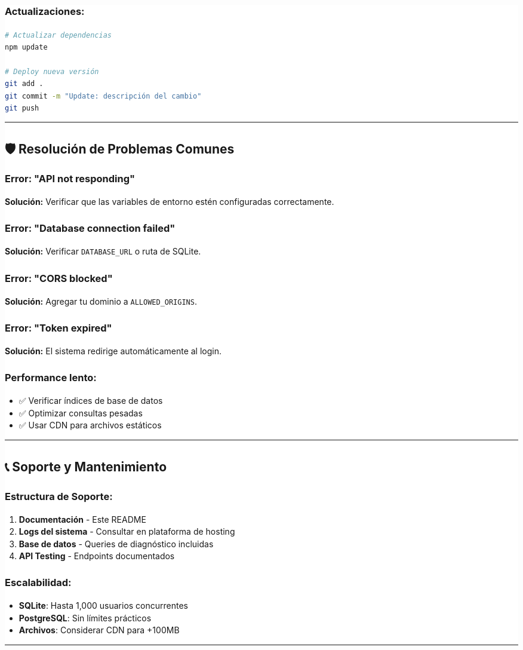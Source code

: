 ### Actualizaciones:

```bash
# Actualizar dependencias
npm update

# Deploy nueva versión
git add .
git commit -m "Update: descripción del cambio"
git push
```

---

## 🛡️ Resolución de Problemas Comunes

### Error: "API not responding"

**Solución:** Verificar que las variables de entorno estén configuradas correctamente.

### Error: "Database connection failed"

**Solución:** Verificar `DATABASE_URL` o ruta de SQLite.

### Error: "CORS blocked"

**Solución:** Agregar tu dominio a `ALLOWED_ORIGINS`.

### Error: "Token expired"

**Solución:** El sistema redirige automáticamente al login.

### Performance lento:

- ✅ Verificar índices de base de datos
- ✅ Optimizar consultas pesadas
- ✅ Usar CDN para archivos estáticos

---

## 📞 Soporte y Mantenimiento

### Estructura de Soporte:

1. **Documentación** - Este README
2. **Logs del sistema** - Consultar en plataforma de hosting
3. **Base de datos** - Queries de diagnóstico incluidas
4. **API Testing** - Endpoints documentados

### Escalabilidad:

- **SQLite**: Hasta 1,000 usuarios concurrentes
- **PostgreSQL**: Sin límites prácticos
- **Archivos**: Considerar CDN para +100MB

---